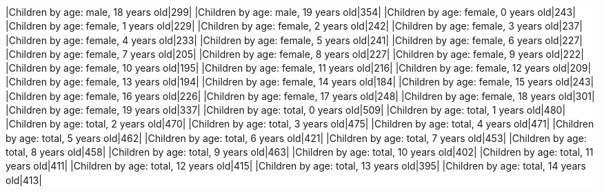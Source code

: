 |Children by age: male, 18 years old|299|
|Children by age: male, 19 years old|354|
|Children by age: female, 0 years old|243|
|Children by age: female, 1 years old|229|
|Children by age: female, 2 years old|242|
|Children by age: female, 3 years old|237|
|Children by age: female, 4 years old|233|
|Children by age: female, 5 years old|241|
|Children by age: female, 6 years old|227|
|Children by age: female, 7 years old|205|
|Children by age: female, 8 years old|227|
|Children by age: female, 9 years old|222|
|Children by age: female, 10 years old|195|
|Children by age: female, 11 years old|216|
|Children by age: female, 12 years old|209|
|Children by age: female, 13 years old|194|
|Children by age: female, 14 years old|184|
|Children by age: female, 15 years old|243|
|Children by age: female, 16 years old|226|
|Children by age: female, 17 years old|248|
|Children by age: female, 18 years old|301|
|Children by age: female, 19 years old|337|
|Children by age: total, 0 years old|509|
|Children by age: total, 1 years old|480|
|Children by age: total, 2 years old|470|
|Children by age: total, 3 years old|475|
|Children by age: total, 4 years old|471|
|Children by age: total, 5 years old|462|
|Children by age: total, 6 years old|421|
|Children by age: total, 7 years old|453|
|Children by age: total, 8 years old|458|
|Children by age: total, 9 years old|463|
|Children by age: total, 10 years old|402|
|Children by age: total, 11 years old|411|
|Children by age: total, 12 years old|415|
|Children by age: total, 13 years old|395|
|Children by age: total, 14 years old|413|